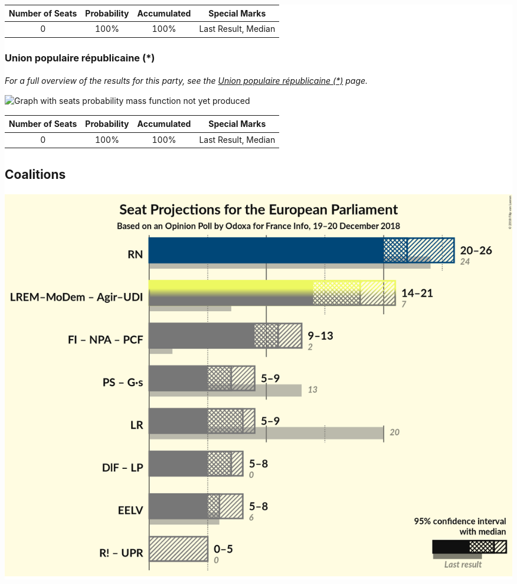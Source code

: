 | Number of Seats | Probability | Accumulated | Special Marks |
|:---------------:|:-----------:|:-----------:|:-------------:|
| 0 | 100% | 100% | Last Result, Median |

### Union populaire républicaine (*)

*For a full overview of the results for this party, see the [Union populaire républicaine (*)](party-unionpopulairerépublicaine.html) page.*

![Graph with seats probability mass function not yet produced](2018-12-20-Odoxa-seats-pmf-unionpopulairerépublicaine.png "Seats Probability Mass Function")

| Number of Seats | Probability | Accumulated | Special Marks |
|:---------------:|:-----------:|:-----------:|:-------------:|
| 0 | 100% | 100% | Last Result, Median |


## Coalitions

![Graph with coalitions seats not yet produced](2018-12-20-Odoxa-coalitions-seats.png "Coalitions Seats")
